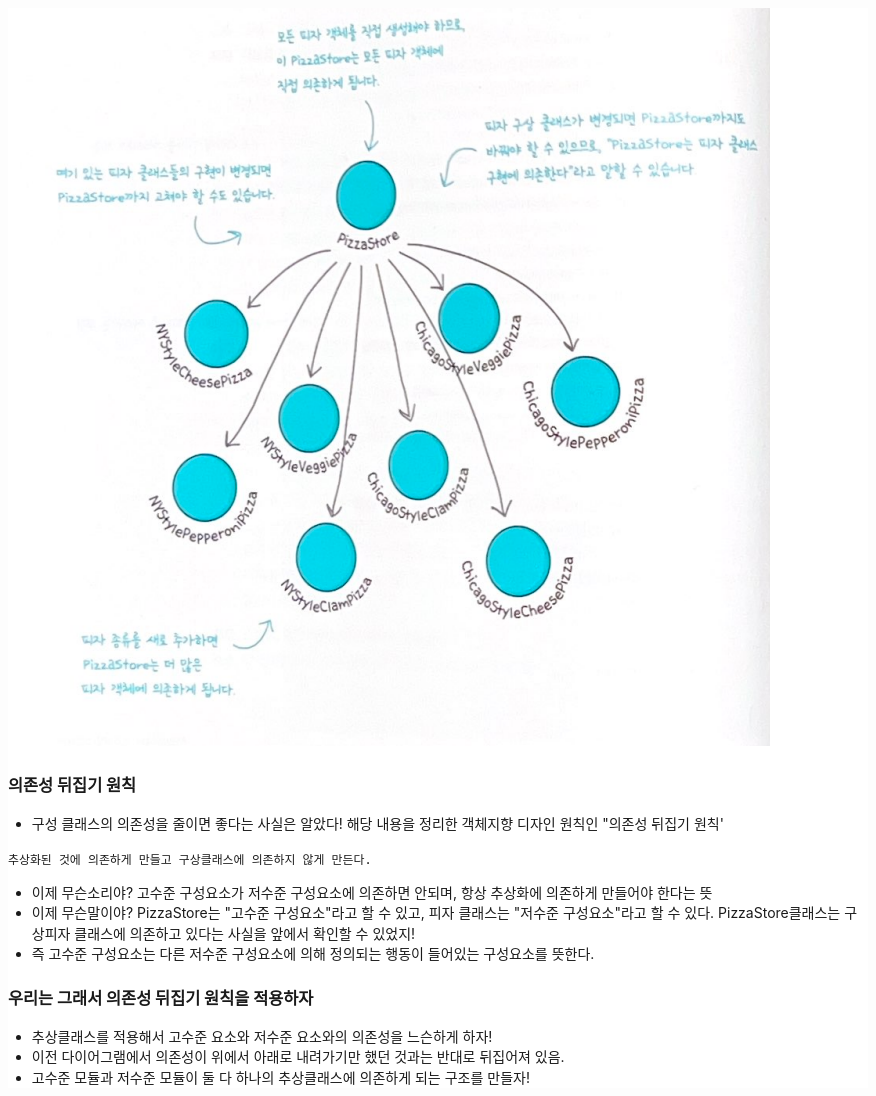 ![img](./img/factory18.png)


### 의존성 뒤집기 원칙
- 구성 클래스의 의존성을 줄이면 좋다는 사실은 알았다! 해당 내용을 정리한 객체지향 디자인 원칙인 "의존성 뒤집기 원칙'
```
추상화된 것에 의존하게 만들고 구상클래스에 의존하지 않게 만든다.
```

- 이제 무슨소리야? 고수준 구성요소가 저수준 구성요소에 의존하면 안되며, 항상 추상화에 의존하게 만들어야 한다는 뜻
- 이제 무슨말이야? PizzaStore는 "고수준 구성요소"라고 할 수 있고, 피자 클래스는 "저수준 구성요소"라고 할 수 있다. PizzaStore클래스는 구상피자 클래스에 의존하고 있다는 사실을 앞에서 확인할 수 있었지!
- 즉 고수준 구성요소는 다른 저수준 구성요소에 의해 정의되는 행동이 들어있는 구성요소를 뜻한다.

### 우리는 그래서 의존성 뒤집기 원칙을 적용하자
- 추상클래스를 적용해서 고수준 요소와 저수준 요소와의 의존성을 느슨하게 하자!
- 이전 다이어그램에서 의존성이 위에서 아래로 내려가기만 했던 것과는 반대로 뒤집어져 있음.
- 고수준 모듈과 저수준 모듈이 둘 다 하나의 추상클래스에 의존하게 되는 구조를 만들자!
